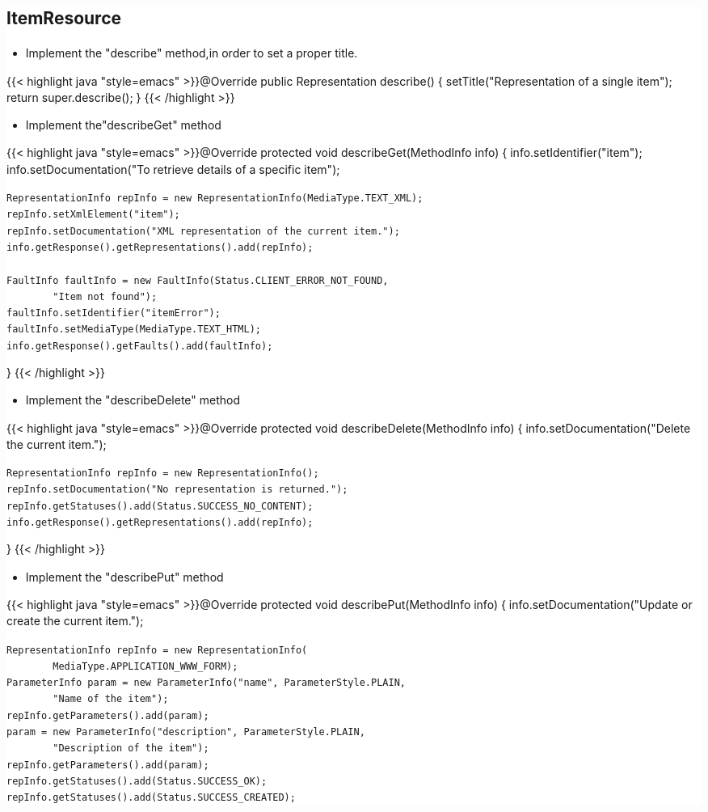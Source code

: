 ## ItemResource

-   Implement the "describe" method,in order to set a proper title.

{{< highlight java "style=emacs" >}}@Override
public Representation describe() {
    setTitle("Representation of a single item");
    return super.describe();
}
{{< /highlight >}}

-   Implement the"describeGet" method

{{< highlight java "style=emacs" >}}@Override
protected void describeGet(MethodInfo info) {
    info.setIdentifier("item");
    info.setDocumentation("To retrieve details of a specific item");

    RepresentationInfo repInfo = new RepresentationInfo(MediaType.TEXT_XML);
    repInfo.setXmlElement("item");
    repInfo.setDocumentation("XML representation of the current item.");
    info.getResponse().getRepresentations().add(repInfo);

    FaultInfo faultInfo = new FaultInfo(Status.CLIENT_ERROR_NOT_FOUND,
            "Item not found");
    faultInfo.setIdentifier("itemError");
    faultInfo.setMediaType(MediaType.TEXT_HTML);
    info.getResponse().getFaults().add(faultInfo);
}
{{< /highlight >}}

-   Implement the "describeDelete" method

{{< highlight java "style=emacs" >}}@Override
protected void describeDelete(MethodInfo info) {
    info.setDocumentation("Delete the current item.");

    RepresentationInfo repInfo = new RepresentationInfo();
    repInfo.setDocumentation("No representation is returned.");
    repInfo.getStatuses().add(Status.SUCCESS_NO_CONTENT);
    info.getResponse().getRepresentations().add(repInfo);
}
{{< /highlight >}}

-   Implement the "describePut" method

{{< highlight java "style=emacs" >}}@Override
protected void describePut(MethodInfo info) {
    info.setDocumentation("Update or create the current item.");

    RepresentationInfo repInfo = new RepresentationInfo(
            MediaType.APPLICATION_WWW_FORM);
    ParameterInfo param = new ParameterInfo("name", ParameterStyle.PLAIN,
            "Name of the item");
    repInfo.getParameters().add(param);
    param = new ParameterInfo("description", ParameterStyle.PLAIN,
            "Description of the item");
    repInfo.getParameters().add(param);
    repInfo.getStatuses().add(Status.SUCCESS_OK);
    repInfo.getStatuses().add(Status.SUCCESS_CREATED);

